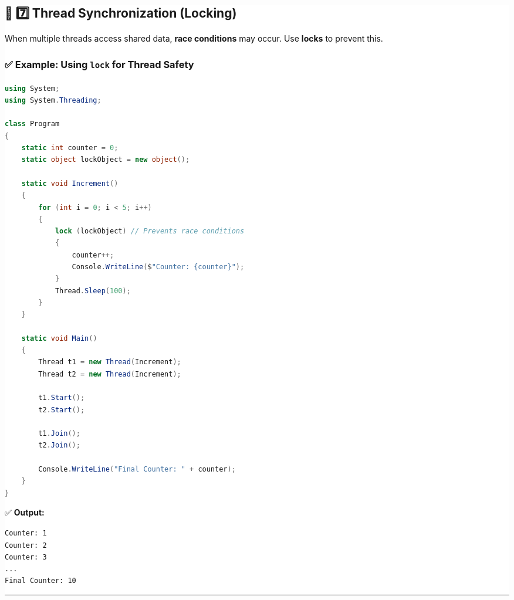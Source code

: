 ## 🔹 7️⃣ Thread Synchronization (Locking)
When multiple threads access shared data, **race conditions** may occur. Use **locks** to prevent this.

### ✅ **Example: Using `lock` for Thread Safety**
```csharp
using System;
using System.Threading;

class Program
{
    static int counter = 0;
    static object lockObject = new object();

    static void Increment()
    {
        for (int i = 0; i < 5; i++)
        {
            lock (lockObject) // Prevents race conditions
            {
                counter++;
                Console.WriteLine($"Counter: {counter}");
            }
            Thread.Sleep(100);
        }
    }

    static void Main()
    {
        Thread t1 = new Thread(Increment);
        Thread t2 = new Thread(Increment);

        t1.Start();
        t2.Start();

        t1.Join();
        t2.Join();

        Console.WriteLine("Final Counter: " + counter);
    }
}
```
✅ **Output:**
```
Counter: 1
Counter: 2
Counter: 3
...
Final Counter: 10
```
---
